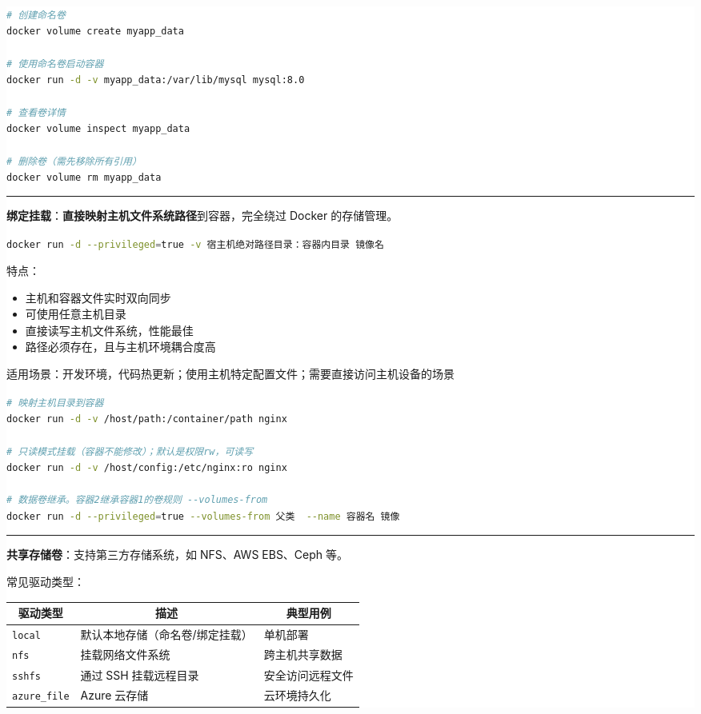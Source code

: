 ```bash
# 创建命名卷
docker volume create myapp_data

# 使用命名卷启动容器
docker run -d -v myapp_data:/var/lib/mysql mysql:8.0

# 查看卷详情
docker volume inspect myapp_data

# 删除卷（需先移除所有引用）
docker volume rm myapp_data

```

***

**绑定挂载**：**直接映射主机文件系统路径**到容器，完全绕过 Docker 的存储管理。

```bash
docker run -d --privileged=true -v 宿主机绝对路径目录：容器内目录 镜像名
```



特点：

- 主机和容器文件实时双向同步
- 可使用任意主机目录
- 直接读写主机文件系统，性能最佳
- 路径必须存在，且与主机环境耦合度高

适用场景：开发环境，代码热更新；使用主机特定配置文件；需要直接访问主机设备的场景

```bash
# 映射主机目录到容器
docker run -d -v /host/path:/container/path nginx

# 只读模式挂载（容器不能修改）；默认是权限rw，可读写
docker run -d -v /host/config:/etc/nginx:ro nginx

# 数据卷继承。容器2继承容器1的卷规则 --volumes-from
docker run -d --privileged=true --volumes-from 父类  --name 容器名 镜像
```



***

**共享存储卷**：支持第三方存储系统，如 NFS、AWS EBS、Ceph 等。

常见驱动类型：

| 驱动类型     | 描述                            | 典型用例         |
| ------------ | ------------------------------- | ---------------- |
| `local`      | 默认本地存储（命名卷/绑定挂载） | 单机部署         |
| `nfs`        | 挂载网络文件系统                | 跨主机共享数据   |
| `sshfs`      | 通过 SSH 挂载远程目录           | 安全访问远程文件 |
| `azure_file` | Azure 云存储                    | 云环境持久化     |

